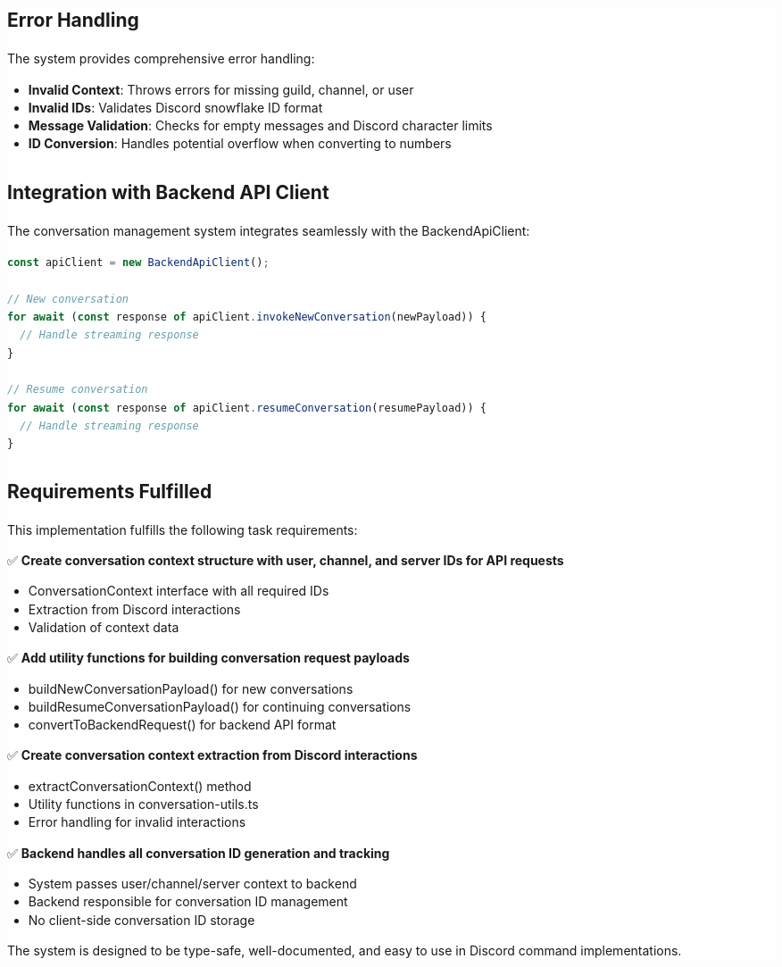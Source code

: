## Error Handling

The system provides comprehensive error handling:

- **Invalid Context**: Throws errors for missing guild, channel, or user
- **Invalid IDs**: Validates Discord snowflake ID format
- **Message Validation**: Checks for empty messages and Discord character limits
- **ID Conversion**: Handles potential overflow when converting to numbers

## Integration with Backend API Client

The conversation management system integrates seamlessly with the BackendApiClient:

```typescript
const apiClient = new BackendApiClient();

// New conversation
for await (const response of apiClient.invokeNewConversation(newPayload)) {
  // Handle streaming response
}

// Resume conversation
for await (const response of apiClient.resumeConversation(resumePayload)) {
  // Handle streaming response
}
```

## Requirements Fulfilled

This implementation fulfills the following task requirements:

✅ **Create conversation context structure with user, channel, and server IDs for API requests**
- ConversationContext interface with all required IDs
- Extraction from Discord interactions
- Validation of context data

✅ **Add utility functions for building conversation request payloads**
- buildNewConversationPayload() for new conversations
- buildResumeConversationPayload() for continuing conversations
- convertToBackendRequest() for backend API format

✅ **Create conversation context extraction from Discord interactions**
- extractConversationContext() method
- Utility functions in conversation-utils.ts
- Error handling for invalid interactions

✅ **Backend handles all conversation ID generation and tracking**
- System passes user/channel/server context to backend
- Backend responsible for conversation ID management
- No client-side conversation ID storage

The system is designed to be type-safe, well-documented, and easy to use in Discord command implementations.